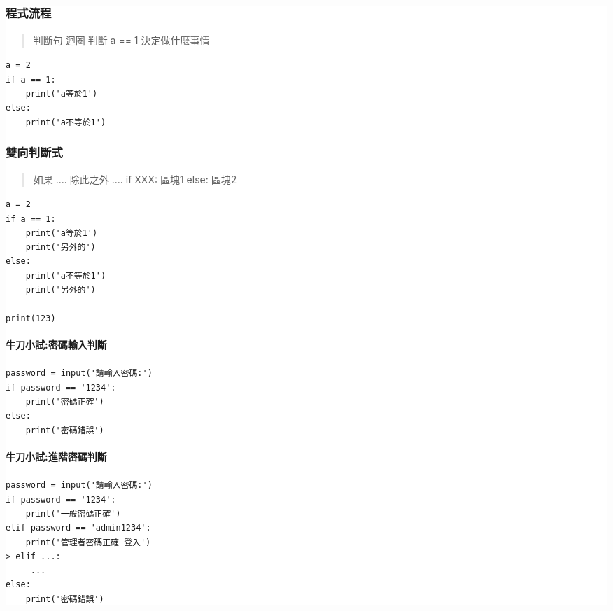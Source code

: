 ### 程式流程
>判斷句 迴圈
判斷 a == 1
決定做什麼事情

```
a = 2
if a == 1:
    print('a等於1')
else:
    print('a不等於1')
```

### 雙向判斷式
>如果 .... 除此之外 ....
if XXX:
    區塊1
else:
    區塊2

```
a = 2
if a == 1:
    print('a等於1')
    print('另外的')
else:
    print('a不等於1')
    print('另外的')

print(123)
```

#### 牛刀小試:密碼輸入判斷
```
password = input('請輸入密碼:')
if password == '1234':
    print('密碼正確')
else:
    print('密碼錯誤')
```

#### 牛刀小試:進階密碼判斷
```
password = input('請輸入密碼:')
if password == '1234':
    print('一般密碼正確')
elif password == 'admin1234':
    print('管理者密碼正確 登入')
> elif ...:
     ...
else:
    print('密碼錯誤')
```
